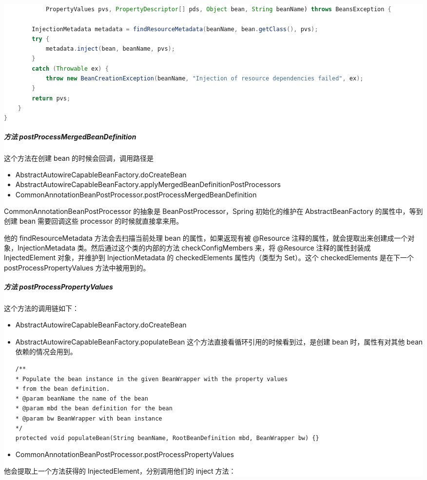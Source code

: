 ```java
			PropertyValues pvs, PropertyDescriptor[] pds, Object bean, String beanName) throws BeansException {

		InjectionMetadata metadata = findResourceMetadata(beanName, bean.getClass(), pvs);
		try {
			metadata.inject(bean, beanName, pvs);
		}
		catch (Throwable ex) {
			throw new BeanCreationException(beanName, "Injection of resource dependencies failed", ex);
		}
		return pvs;
	}
}
```

##### 方法 postProcessMergedBeanDefinition

这个方法在创建 bean 的时候会回调，调用路径是 

- AbstractAutowireCapableBeanFactory.doCreateBean
- AbstractAutowireCapableBeanFactory.applyMergedBeanDefinitionPostProcessors
- CommonAnnotationBeanPostProcessor.postProcessMergedBeanDefinition

CommonAnnotationBeanPostProcessor 的抽象是 BeanPostProcessor，Spring 初始化的维护在 AbstractBeanFactory 的属性中，等到创建 bean 需要回调这些 processor 的时候就直接拿来用。

他的 findResourceMetadata 方法会去扫描当前处理 bean 的属性，如果返现有被 @Resource 注释的属性，就会提取出来创建成一个对象，InjectionMetadata 类。然后通过这个类的内部的方法 checkConfigMembers 来，将 @Resource 注释的属性封装成 InjectedElement 对象，并维护到 InjectionMetadata 的 checkedElements 属性内（类型为 Set<InjectedElement>）。这个 checkedElements 是在下一个 postProcessPropertyValues 方法中被用到的。

##### 方法 postProcessPropertyValues

这个方法的调用链如下：

- AbstractAutowireCapableBeanFactory.doCreateBean

- AbstractAutowireCapableBeanFactory.populateBean
  这个方法直接看循环引用的时候看到过，是创建 bean 时，属性有对其他 bean 依赖的情况会用到。

  ```
  /**
  * Populate the bean instance in the given BeanWrapper with the property values
  * from the bean definition.
  * @param beanName the name of the bean
  * @param mbd the bean definition for the bean
  * @param bw BeanWrapper with bean instance
  */
  protected void populateBean(String beanName, RootBeanDefinition mbd, BeanWrapper bw) {}
  ```

- CommonAnnotationBeanPostProcessor.postProcessPropertyValues

他会提取上一个方法获得的 InjectedElement，分别调用他们的 inject 方法：
